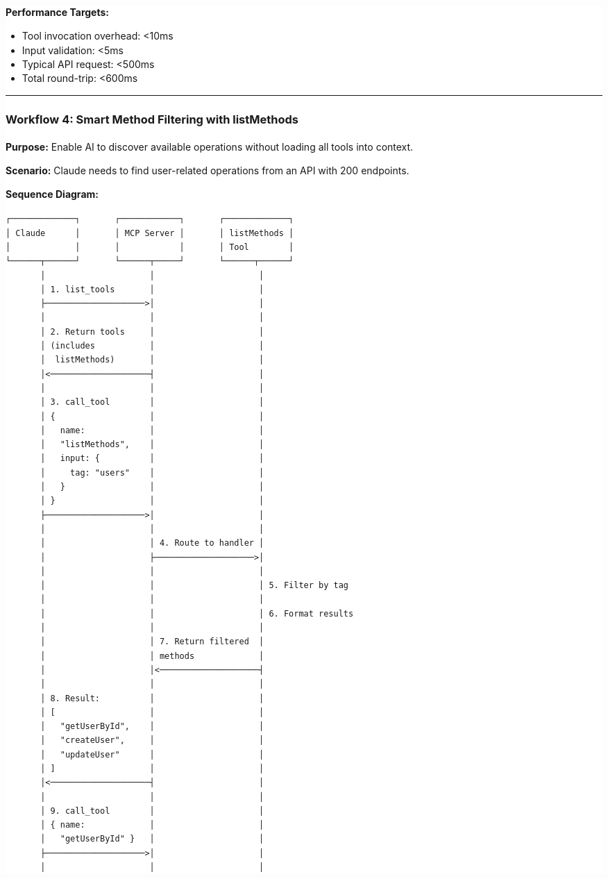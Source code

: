 **Performance Targets:**
- Tool invocation overhead: <10ms
- Input validation: <5ms
- Typical API request: <500ms
- Total round-trip: <600ms

---

### Workflow 4: Smart Method Filtering with listMethods

**Purpose:** Enable AI to discover available operations without loading all tools into context.

**Scenario:** Claude needs to find user-related operations from an API with 200 endpoints.

**Sequence Diagram:**

```
┌─────────────┐       ┌────────────┐       ┌─────────────┐
│ Claude      │       │ MCP Server │       │ listMethods │
│             │       │            │       │ Tool        │
└──────┬──────┘       └──────┬─────┘       └──────┬──────┘
       │                     │                     │
       │ 1. list_tools       │                     │
       ├────────────────────>│                     │
       │                     │                     │
       │ 2. Return tools     │                     │
       │ (includes           │                     │
       │  listMethods)       │                     │
       │<────────────────────┤                     │
       │                     │                     │
       │ 3. call_tool        │                     │
       │ {                   │                     │
       │   name:             │                     │
       │   "listMethods",    │                     │
       │   input: {          │                     │
       │     tag: "users"    │                     │
       │   }                 │                     │
       │ }                   │                     │
       ├────────────────────>│                     │
       │                     │                     │
       │                     │ 4. Route to handler │
       │                     ├────────────────────>│
       │                     │                     │
       │                     │                     │ 5. Filter by tag
       │                     │                     │
       │                     │                     │ 6. Format results
       │                     │                     │
       │                     │ 7. Return filtered  │
       │                     │ methods             │
       │                     │<────────────────────┤
       │                     │                     │
       │ 8. Result:          │                     │
       │ [                   │                     │
       │   "getUserById",    │                     │
       │   "createUser",     │                     │
       │   "updateUser"      │                     │
       │ ]                   │                     │
       │<────────────────────┤                     │
       │                     │                     │
       │ 9. call_tool        │                     │
       │ { name:             │                     │
       │   "getUserById" }   │                     │
       ├────────────────────>│                     │
       │                     │                     │
```
